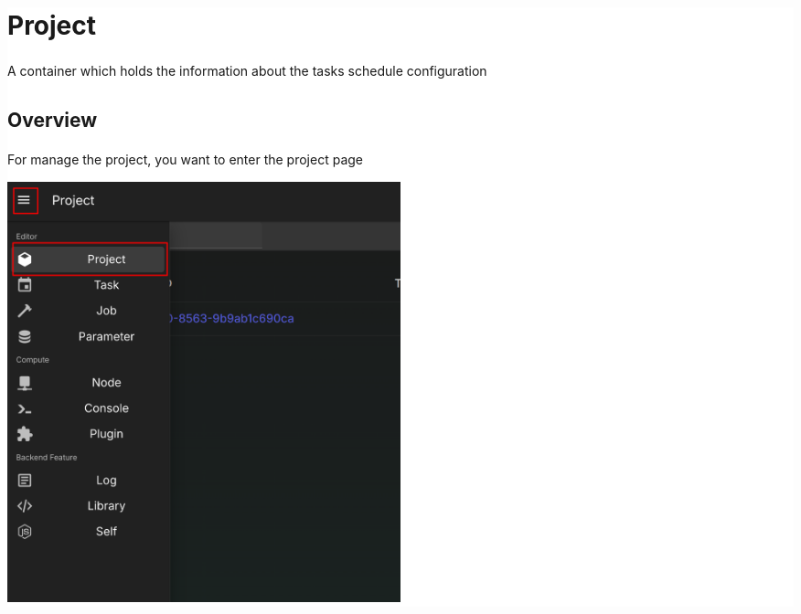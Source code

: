 # Project

A container which holds the information about the tasks schedule configuration

## Overview

For manage the project, you want to enter the project page

<img style="width:50%" src="./../../static/ProjectPage.png" />

